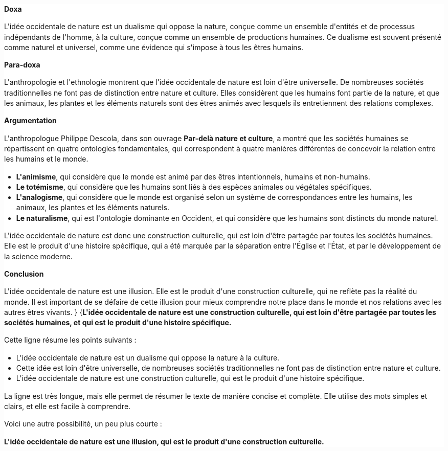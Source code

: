 **Doxa**

L'idée occidentale de nature est un dualisme qui oppose la nature, conçue comme un ensemble d'entités et de processus indépendants de l'homme, à la culture, conçue comme un ensemble de productions humaines. Ce dualisme est souvent présenté comme naturel et universel, comme une évidence qui s'impose à tous les êtres humains.

**Para-doxa**

L'anthropologie et l'ethnologie montrent que l'idée occidentale de nature est loin d'être universelle. De nombreuses sociétés traditionnelles ne font pas de distinction entre nature et culture. Elles considèrent que les humains font partie de la nature, et que les animaux, les plantes et les éléments naturels sont des êtres animés avec lesquels ils entretiennent des relations complexes.

**Argumentation**

L'anthropologue Philippe Descola, dans son ouvrage **Par-delà nature et culture**, a montré que les sociétés humaines se répartissent en quatre ontologies fondamentales, qui correspondent à quatre manières différentes de concevoir la relation entre les humains et le monde.

* **L'animisme**, qui considère que le monde est animé par des êtres intentionnels, humains et non-humains.
* **Le totémisme**, qui considère que les humains sont liés à des espèces animales ou végétales spécifiques.
* **L'analogisme**, qui considère que le monde est organisé selon un système de correspondances entre les humains, les animaux, les plantes et les éléments naturels.
* **Le naturalisme**, qui est l'ontologie dominante en Occident, et qui considère que les humains sont distincts du monde naturel.

L'idée occidentale de nature est donc une construction culturelle, qui est loin d'être partagée par toutes les sociétés humaines. Elle est le produit d'une histoire spécifique, qui a été marquée par la séparation entre l'Église et l'État, et par le développement de la science moderne.

**Conclusion**

L'idée occidentale de nature est une illusion. Elle est le produit d'une construction culturelle, qui ne reflète pas la réalité du monde. Il est important de se défaire de cette illusion pour mieux comprendre notre place dans le monde et nos relations avec les autres êtres vivants.
}
{**L'idée occidentale de nature est une construction culturelle, qui est loin d'être partagée par toutes les sociétés humaines, et qui est le produit d'une histoire spécifique.**

Cette ligne résume les points suivants :

* L'idée occidentale de nature est un dualisme qui oppose la nature à la culture.
* Cette idée est loin d'être universelle, de nombreuses sociétés traditionnelles ne font pas de distinction entre nature et culture.
* L'idée occidentale de nature est une construction culturelle, qui est le produit d'une histoire spécifique.

La ligne est très longue, mais elle permet de résumer le texte de manière concise et complète. Elle utilise des mots simples et clairs, et elle est facile à comprendre.

Voici une autre possibilité, un peu plus courte :

**L'idée occidentale de nature est une illusion, qui est le produit d'une construction culturelle.**
